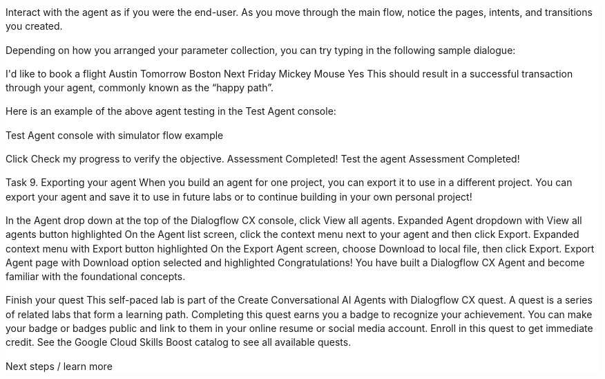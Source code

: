 Interact with the agent as if you were the end-user. As you move through the main flow, notice the pages, intents, and transitions you created.

Depending on how you arranged your parameter collection, you can try typing in the following sample dialogue:

I'd like to book a flight
Austin
Tomorrow
Boston
Next Friday
Mickey Mouse
Yes
This should result in a successful transaction through your agent, commonly known as the “happy path”.

Here is an example of the above agent testing in the Test Agent console:

Test Agent console with simulator flow example

Click Check my progress to verify the objective.
Assessment Completed!
Test the agent
Assessment Completed!

Task 9. Exporting your agent
When you build an agent for one project, you can export it to use in a different project. You can export your agent and save it to use in future labs or to continue building in your own personal project!

In the Agent drop down at the top of the Dialogflow CX console, click View all agents.
Expanded Agent dropdown with View all agents button highlighted
On the Agent list screen, click the context menu next to your agent and then click Export.
Expanded context menu with Export button highlighted
On the Export Agent screen, choose Download to local file, then click Export.
Export Agent page with Download option selected and highlighted
Congratulations!
You have built a Dialogflow CX Agent and become familiar with the foundational concepts.

Finish your quest
This self-paced lab is part of the Create Conversational AI Agents with Dialogflow CX quest. A quest is a series of related labs that form a learning path. Completing this quest earns you a badge to recognize your achievement. You can make your badge or badges public and link to them in your online resume or social media account. Enroll in this quest to get immediate credit. See the Google Cloud Skills Boost catalog to see all available quests.

Next steps / learn more